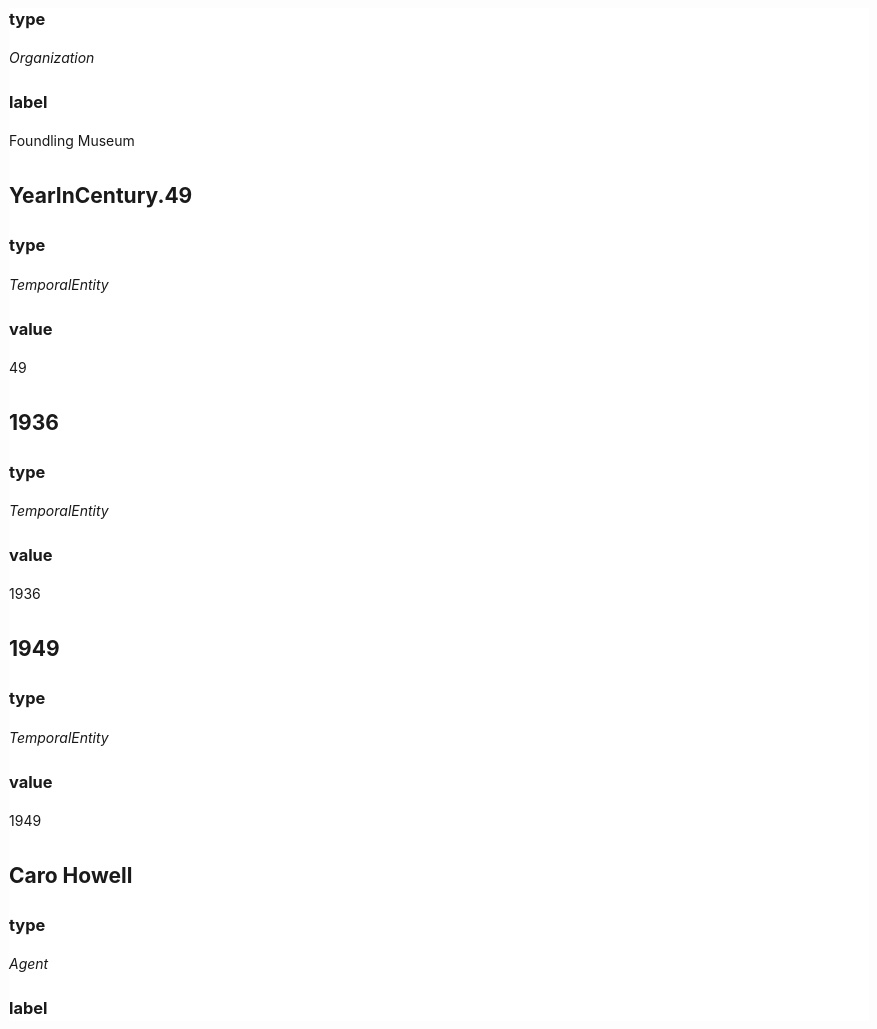 ### type


*Organization*

### label


Foundling Museum

## YearInCentury.49

### type


*TemporalEntity*

### value


49

## 1936

### type


*TemporalEntity*

### value


1936

## 1949

### type


*TemporalEntity*

### value


1949

## Caro Howell

### type


*Agent*

### label
